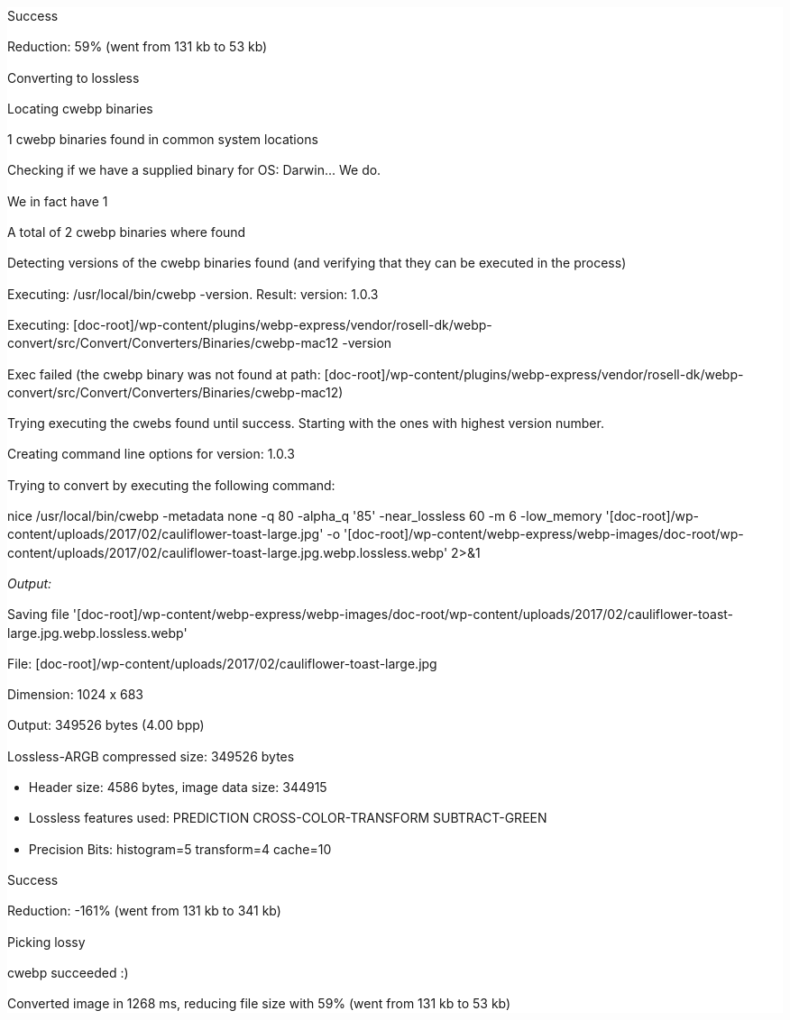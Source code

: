 Success

Reduction: 59% (went from 131 kb to 53 kb)


Converting to lossless

Locating cwebp binaries

1 cwebp binaries found in common system locations

Checking if we have a supplied binary for OS: Darwin... We do.

We in fact have 1

A total of 2 cwebp binaries where found

Detecting versions of the cwebp binaries found (and verifying that they can be executed in the process)

Executing: /usr/local/bin/cwebp -version. Result: version: 1.0.3

Executing: [doc-root]/wp-content/plugins/webp-express/vendor/rosell-dk/webp-convert/src/Convert/Converters/Binaries/cwebp-mac12 -version

Exec failed (the cwebp binary was not found at path: [doc-root]/wp-content/plugins/webp-express/vendor/rosell-dk/webp-convert/src/Convert/Converters/Binaries/cwebp-mac12)

Trying executing the cwebs found until success. Starting with the ones with highest version number.

Creating command line options for version: 1.0.3

Trying to convert by executing the following command:

nice /usr/local/bin/cwebp -metadata none -q 80 -alpha_q '85' -near_lossless 60 -m 6 -low_memory '[doc-root]/wp-content/uploads/2017/02/cauliflower-toast-large.jpg' -o '[doc-root]/wp-content/webp-express/webp-images/doc-root/wp-content/uploads/2017/02/cauliflower-toast-large.jpg.webp.lossless.webp' 2>&1


*Output:* 

Saving file '[doc-root]/wp-content/webp-express/webp-images/doc-root/wp-content/uploads/2017/02/cauliflower-toast-large.jpg.webp.lossless.webp'

File:      [doc-root]/wp-content/uploads/2017/02/cauliflower-toast-large.jpg

Dimension: 1024 x 683

Output:    349526 bytes (4.00 bpp)

Lossless-ARGB compressed size: 349526 bytes

  * Header size: 4586 bytes, image data size: 344915

  * Lossless features used: PREDICTION CROSS-COLOR-TRANSFORM SUBTRACT-GREEN

  * Precision Bits: histogram=5 transform=4 cache=10


Success

Reduction: -161% (went from 131 kb to 341 kb)


Picking lossy

cwebp succeeded :)


Converted image in 1268 ms, reducing file size with 59% (went from 131 kb to 53 kb)

